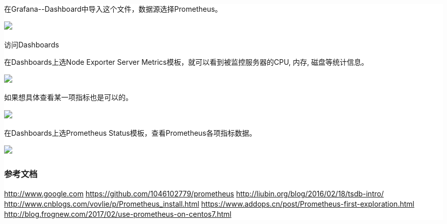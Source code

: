 在Grafana--Dashboard中导入这个文件，数据源选择Prometheus。


![ ](https://www.msbgn.cn/msbgn/prometheus10.png)


访问Dashboards

在Dashboards上选Node Exporter Server Metrics模板，就可以看到被监控服务器的CPU, 内存, 磁盘等统计信息。

![ ](https://www.msbgn.cn/msbgn/prometheus11.png)

如果想具体查看某一项指标也是可以的。

![ ](https://www.msbgn.cn/msbgn/prometheus12.png)

在Dashboards上选Prometheus Status模板，查看Prometheus各项指标数据。

![ ](https://www.msbgn.cn/msbgn/prometheus13.png)



###  参考文档

http://www.google.com
https://github.com/1046102779/prometheus
http://liubin.org/blog/2016/02/18/tsdb-intro/
http://www.cnblogs.com/vovlie/p/Prometheus_install.html
https://www.addops.cn/post/Prometheus-first-exploration.html
http://blog.frognew.com/2017/02/use-prometheus-on-centos7.html

